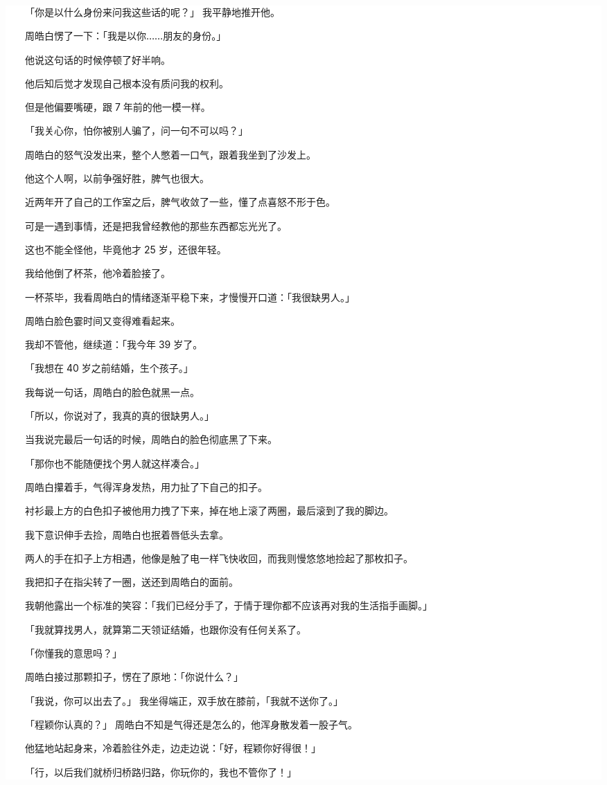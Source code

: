 &emsp;&emsp;「你是以什么身份来问我这些话的呢？」 我平静地推开他。  
  
&emsp;&emsp;周皓白愣了一下：「我是以你……朋友的身份。」   
  
&emsp;&emsp;他说这句话的时候停顿了好半响。  
  
&emsp;&emsp;他后知后觉才发现自己根本没有质问我的权利。  
  
&emsp;&emsp;但是他偏要嘴硬，跟 7 年前的他一模一样。  
  
&emsp;&emsp;「我关心你，怕你被别人骗了，问一句不可以吗？」   
  
&emsp;&emsp;周皓白的怒气没发出来，整个人憋着一口气，跟着我坐到了沙发上。  
  
&emsp;&emsp;他这个人啊，以前争强好胜，脾气也很大。  
  
&emsp;&emsp;近两年开了自己的工作室之后，脾气收敛了一些，懂了点喜怒不形于色。  
  
&emsp;&emsp;可是一遇到事情，还是把我曾经教他的那些东西都忘光光了。  
  
&emsp;&emsp;这也不能全怪他，毕竟他才 25 岁，还很年轻。  
  
&emsp;&emsp;我给他倒了杯茶，他冷着脸接了。  
  
&emsp;&emsp;一杯茶毕，我看周皓白的情绪逐渐平稳下来，才慢慢开口道：「我很缺男人。」   
  
&emsp;&emsp;周皓白脸色霎时间又变得难看起来。  
  
&emsp;&emsp;我却不管他，继续道：「我今年 39 岁了。  
  
&emsp;&emsp;「我想在 40 岁之前结婚，生个孩子。」   
  
&emsp;&emsp;我每说一句话，周皓白的脸色就黑一点。  
  
&emsp;&emsp;「所以，你说对了，我真的真的很缺男人。」   
  
&emsp;&emsp;当我说完最后一句话的时候，周皓白的脸色彻底黑了下来。  
  
&emsp;&emsp;「那你也不能随便找个男人就这样凑合。」   
  
&emsp;&emsp;周皓白攥着手，气得浑身发热，用力扯了下自己的扣子。  
  
&emsp;&emsp;衬衫最上方的白色扣子被他用力拽了下来，掉在地上滚了两圈，最后滚到了我的脚边。  
  
&emsp;&emsp;我下意识伸手去捡，周皓白也抿着唇低头去拿。  
  
&emsp;&emsp;两人的手在扣子上方相遇，他像是触了电一样飞快收回，而我则慢悠悠地捡起了那枚扣子。  
  
&emsp;&emsp;我把扣子在指尖转了一圈，送还到周皓白的面前。  
  
&emsp;&emsp;我朝他露出一个标准的笑容：「我们已经分手了，于情于理你都不应该再对我的生活指手画脚。」  
  
&emsp;&emsp;「我就算找男人，就算第二天领证结婚，也跟你没有任何关系了。   
  
&emsp;&emsp;「你懂我的意思吗？」   
  
&emsp;&emsp;周皓白接过那颗扣子，愣在了原地：「你说什么？」   
  
&emsp;&emsp;「我说，你可以出去了。」 我坐得端正，双手放在膝前，「我就不送你了。」   
  
&emsp;&emsp;「程颖你认真的？」 周皓白不知是气得还是怎么的，他浑身散发着一股子气。  
  
&emsp;&emsp;他猛地站起身来，冷着脸往外走，边走边说：「好，程颖你好得很！」  
  
&emsp;&emsp;「行，以后我们就桥归桥路归路，你玩你的，我也不管你了！」   
  